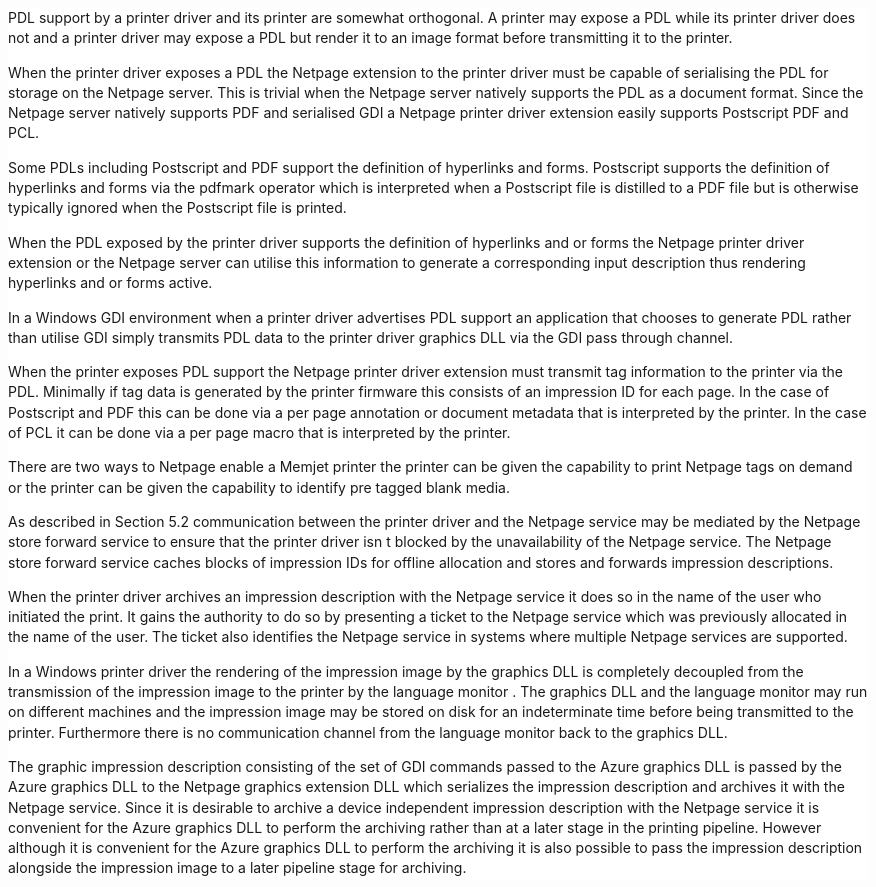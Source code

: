 PDL support by a printer driver and its printer are somewhat orthogonal. A printer may expose a PDL while its printer driver does not and a printer driver may expose a PDL but render it to an image format before transmitting it to the printer.

When the printer driver exposes a PDL the Netpage extension to the printer driver must be capable of serialising the PDL for storage on the Netpage server. This is trivial when the Netpage server natively supports the PDL as a document format. Since the Netpage server natively supports PDF and serialised GDI a Netpage printer driver extension easily supports Postscript PDF and PCL.

Some PDLs including Postscript and PDF support the definition of hyperlinks and forms. Postscript supports the definition of hyperlinks and forms via the pdfmark operator which is interpreted when a Postscript file is distilled to a PDF file but is otherwise typically ignored when the Postscript file is printed.

When the PDL exposed by the printer driver supports the definition of hyperlinks and or forms the Netpage printer driver extension or the Netpage server can utilise this information to generate a corresponding input description thus rendering hyperlinks and or forms active.

In a Windows GDI environment when a printer driver advertises PDL support an application that chooses to generate PDL rather than utilise GDI simply transmits PDL data to the printer driver graphics DLL via the GDI pass through channel.

When the printer exposes PDL support the Netpage printer driver extension must transmit tag information to the printer via the PDL. Minimally if tag data is generated by the printer firmware this consists of an impression ID for each page. In the case of Postscript and PDF this can be done via a per page annotation or document metadata that is interpreted by the printer. In the case of PCL it can be done via a per page macro that is interpreted by the printer.

There are two ways to Netpage enable a Memjet printer the printer can be given the capability to print Netpage tags on demand or the printer can be given the capability to identify pre tagged blank media.

As described in Section 5.2 communication between the printer driver and the Netpage service may be mediated by the Netpage store forward service to ensure that the printer driver isn t blocked by the unavailability of the Netpage service. The Netpage store forward service caches blocks of impression IDs for offline allocation and stores and forwards impression descriptions.

When the printer driver archives an impression description with the Netpage service it does so in the name of the user who initiated the print. It gains the authority to do so by presenting a ticket to the Netpage service which was previously allocated in the name of the user. The ticket also identifies the Netpage service in systems where multiple Netpage services are supported.

In a Windows printer driver the rendering of the impression image by the graphics DLL is completely decoupled from the transmission of the impression image to the printer by the language monitor . The graphics DLL and the language monitor may run on different machines and the impression image may be stored on disk for an indeterminate time before being transmitted to the printer. Furthermore there is no communication channel from the language monitor back to the graphics DLL.

The graphic impression description consisting of the set of GDI commands passed to the Azure graphics DLL is passed by the Azure graphics DLL to the Netpage graphics extension DLL which serializes the impression description and archives it with the Netpage service. Since it is desirable to archive a device independent impression description with the Netpage service it is convenient for the Azure graphics DLL to perform the archiving rather than at a later stage in the printing pipeline. However although it is convenient for the Azure graphics DLL to perform the archiving it is also possible to pass the impression description alongside the impression image to a later pipeline stage for archiving.
